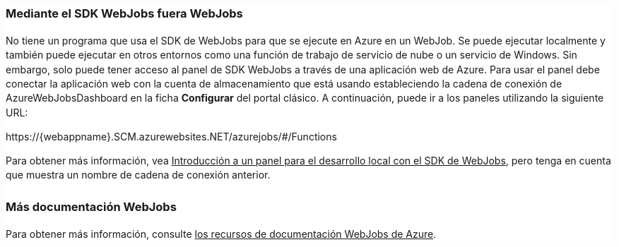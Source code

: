 ### <a name="using-the-webjobs-sdk-outside-of-webjobs"></a>Mediante el SDK WebJobs fuera WebJobs

No tiene un programa que usa el SDK de WebJobs para que se ejecute en Azure en un WebJob. Se puede ejecutar localmente y también puede ejecutar en otros entornos como una función de trabajo de servicio de nube o un servicio de Windows. Sin embargo, solo puede tener acceso al panel de SDK WebJobs a través de una aplicación web de Azure. Para usar el panel debe conectar la aplicación web con la cuenta de almacenamiento que está usando estableciendo la cadena de conexión de AzureWebJobsDashboard en la ficha **Configurar** del portal clásico. A continuación, puede ir a los paneles utilizando la siguiente URL:

https://{webappname}.SCM.azurewebsites.NET/azurejobs/#/Functions

Para obtener más información, vea [Introducción a un panel para el desarrollo local con el SDK de WebJobs](http://blogs.msdn.com/b/jmstall/archive/2014/01/27/getting-a-dashboard-for-local-development-with-the-webjobs-sdk.aspx), pero tenga en cuenta que muestra un nombre de cadena de conexión anterior.

### <a name="more-webjobs-documentation"></a>Más documentación WebJobs

Para obtener más información, consulte [los recursos de documentación WebJobs de Azure](http://go.microsoft.com/fwlink/?LinkId=390226).
